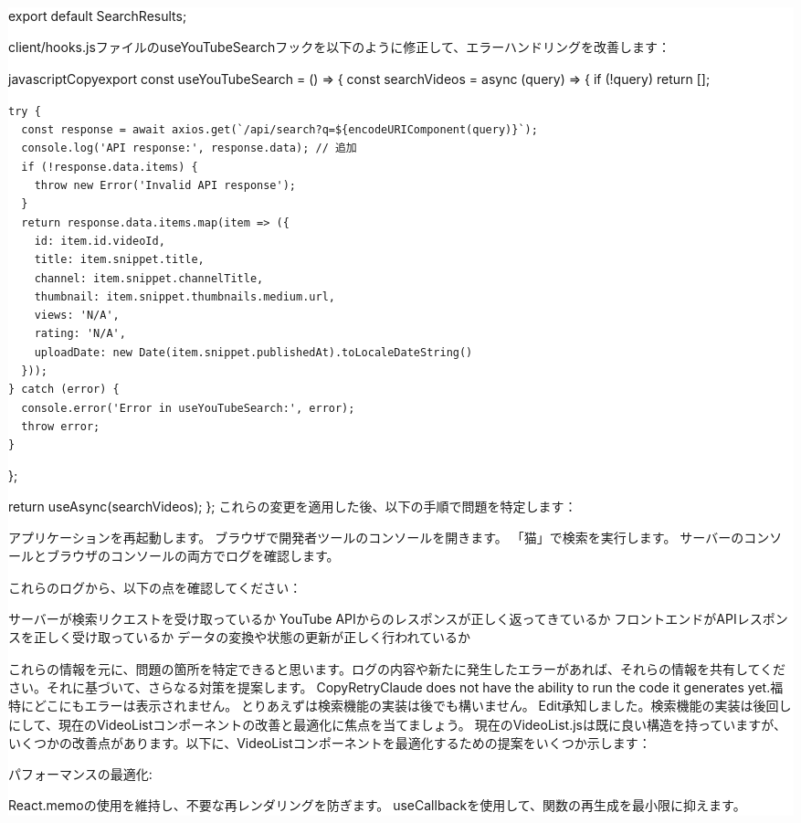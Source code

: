 export default SearchResults;

client/hooks.jsファイルのuseYouTubeSearchフックを以下のように修正して、エラーハンドリングを改善します：

javascriptCopyexport const useYouTubeSearch = () => {
  const searchVideos = async (query) => {
    if (!query) return [];
    
    try {
      const response = await axios.get(`/api/search?q=${encodeURIComponent(query)}`);
      console.log('API response:', response.data); // 追加
      if (!response.data.items) {
        throw new Error('Invalid API response');
      }
      return response.data.items.map(item => ({
        id: item.id.videoId,
        title: item.snippet.title,
        channel: item.snippet.channelTitle,
        thumbnail: item.snippet.thumbnails.medium.url,
        views: 'N/A',
        rating: 'N/A',
        uploadDate: new Date(item.snippet.publishedAt).toLocaleDateString()
      }));
    } catch (error) {
      console.error('Error in useYouTubeSearch:', error);
      throw error;
    }
  };

  return useAsync(searchVideos);
};
これらの変更を適用した後、以下の手順で問題を特定します：

アプリケーションを再起動します。
ブラウザで開発者ツールのコンソールを開きます。
「猫」で検索を実行します。
サーバーのコンソールとブラウザのコンソールの両方でログを確認します。

これらのログから、以下の点を確認してください：

サーバーが検索リクエストを受け取っているか
YouTube APIからのレスポンスが正しく返ってきているか
フロントエンドがAPIレスポンスを正しく受け取っているか
データの変換や状態の更新が正しく行われているか

これらの情報を元に、問題の箇所を特定できると思います。ログの内容や新たに発生したエラーがあれば、それらの情報を共有してください。それに基づいて、さらなる対策を提案します。 CopyRetryClaude does not have the ability to run the code it generates yet.福特にどこにもエラーは表示されません。
とりあえずは検索機能の実装は後でも構いません。 Edit承知しました。検索機能の実装は後回しにして、現在のVideoListコンポーネントの改善と最適化に焦点を当てましょう。
現在のVideoList.jsは既に良い構造を持っていますが、いくつかの改善点があります。以下に、VideoListコンポーネントを最適化するための提案をいくつか示します：

パフォーマンスの最適化:

React.memoの使用を維持し、不要な再レンダリングを防ぎます。
useCallbackを使用して、関数の再生成を最小限に抑えます。

